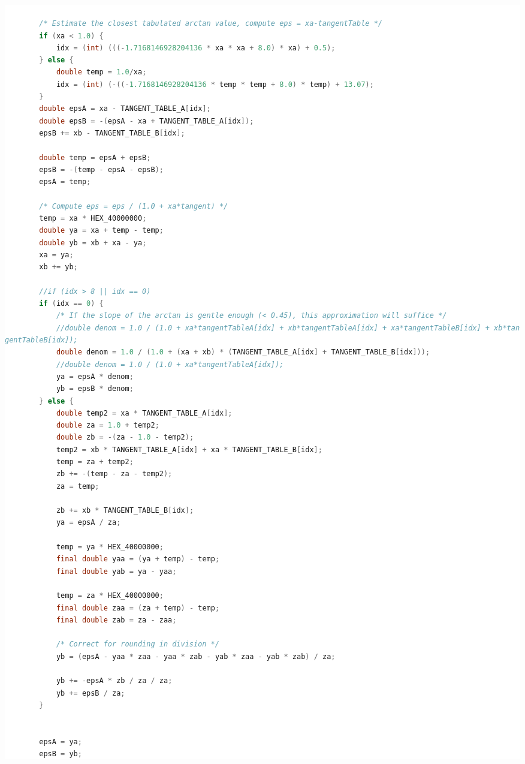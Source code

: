 ```java

        /* Estimate the closest tabulated arctan value, compute eps = xa-tangentTable */
        if (xa < 1.0) {
            idx = (int) (((-1.7168146928204136 * xa * xa + 8.0) * xa) + 0.5);
        } else {
            double temp = 1.0/xa;
            idx = (int) (-((-1.7168146928204136 * temp * temp + 8.0) * temp) + 13.07);
        }
        double epsA = xa - TANGENT_TABLE_A[idx];
        double epsB = -(epsA - xa + TANGENT_TABLE_A[idx]);
        epsB += xb - TANGENT_TABLE_B[idx];

        double temp = epsA + epsB;
        epsB = -(temp - epsA - epsB);
        epsA = temp;

        /* Compute eps = eps / (1.0 + xa*tangent) */
        temp = xa * HEX_40000000;
        double ya = xa + temp - temp;
        double yb = xb + xa - ya;
        xa = ya;
        xb += yb;

        //if (idx > 8 || idx == 0)
        if (idx == 0) {
            /* If the slope of the arctan is gentle enough (< 0.45), this approximation will suffice */
            //double denom = 1.0 / (1.0 + xa*tangentTableA[idx] + xb*tangentTableA[idx] + xa*tangentTableB[idx] + xb*tangentTableB[idx]);
            double denom = 1.0 / (1.0 + (xa + xb) * (TANGENT_TABLE_A[idx] + TANGENT_TABLE_B[idx]));
            //double denom = 1.0 / (1.0 + xa*tangentTableA[idx]);
            ya = epsA * denom;
            yb = epsB * denom;
        } else {
            double temp2 = xa * TANGENT_TABLE_A[idx];
            double za = 1.0 + temp2;
            double zb = -(za - 1.0 - temp2);
            temp2 = xb * TANGENT_TABLE_A[idx] + xa * TANGENT_TABLE_B[idx];
            temp = za + temp2;
            zb += -(temp - za - temp2);
            za = temp;

            zb += xb * TANGENT_TABLE_B[idx];
            ya = epsA / za;

            temp = ya * HEX_40000000;
            final double yaa = (ya + temp) - temp;
            final double yab = ya - yaa;

            temp = za * HEX_40000000;
            final double zaa = (za + temp) - temp;
            final double zab = za - zaa;

            /* Correct for rounding in division */
            yb = (epsA - yaa * zaa - yaa * zab - yab * zaa - yab * zab) / za;

            yb += -epsA * zb / za / za;
            yb += epsB / za;
        }


        epsA = ya;
        epsB = yb;
```